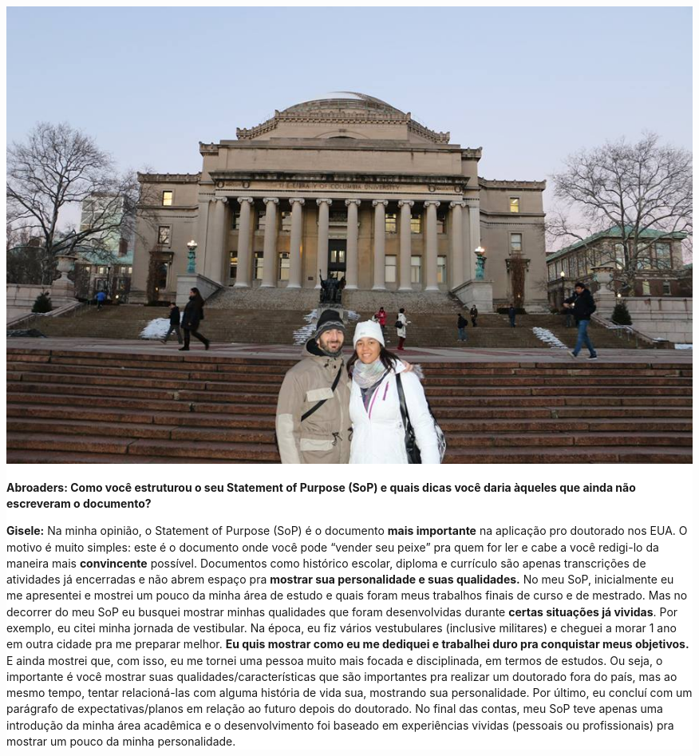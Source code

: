 ![Gisele e seu marido, no campus da Columbia University (NY). Ela merece!](/images/10306874_10152105095063367_148122083_n.jpg)

**Abroaders: Como você estruturou o seu Statement of Purpose (SoP) e quais dicas você daria àqueles que ainda não escreveram o documento?**

**Gisele:** Na minha opinião, o Statement of Purpose (SoP) é o documento **mais importante** na aplicação pro doutorado nos EUA. O motivo é muito simples: este é o documento onde você pode “vender seu peixe” pra quem for ler e cabe a você redigi-lo da maneira mais **convincente** possível. Documentos como histórico escolar, diploma e currículo são apenas transcrições de atividades já encerradas e não abrem espaço pra **mostrar sua personalidade e suas qualidades.** No meu SoP, inicialmente eu me apresentei e mostrei um pouco da minha área de estudo e quais foram meus trabalhos finais de curso e de mestrado. Mas no decorrer do meu SoP eu busquei mostrar minhas qualidades que foram desenvolvidas durante **certas situações já vividas**. Por exemplo, eu citei minha jornada de vestibular. Na época, eu fiz vários vestubulares (inclusive militares) e cheguei a morar 1 ano em outra cidade pra me preparar melhor. **Eu quis mostrar como eu me dediquei e trabalhei duro pra conquistar meus objetivos.** E ainda mostrei que, com isso, eu me tornei uma pessoa muito mais focada e disciplinada, em termos de estudos. Ou seja, o importante é você mostrar suas qualidades/características que são importantes pra realizar um doutorado fora do país, mas ao mesmo tempo, tentar relacioná-las com alguma história de vida sua, mostrando sua personalidade. Por último, eu concluí com um parágrafo de expectativas/planos em relação ao futuro depois do doutorado. No final das contas, meu SoP teve apenas uma introdução da minha área acadêmica e o desenvolvimento foi baseado em experiências vividas (pessoais ou profissionais) pra mostrar um pouco da minha personalidade.
